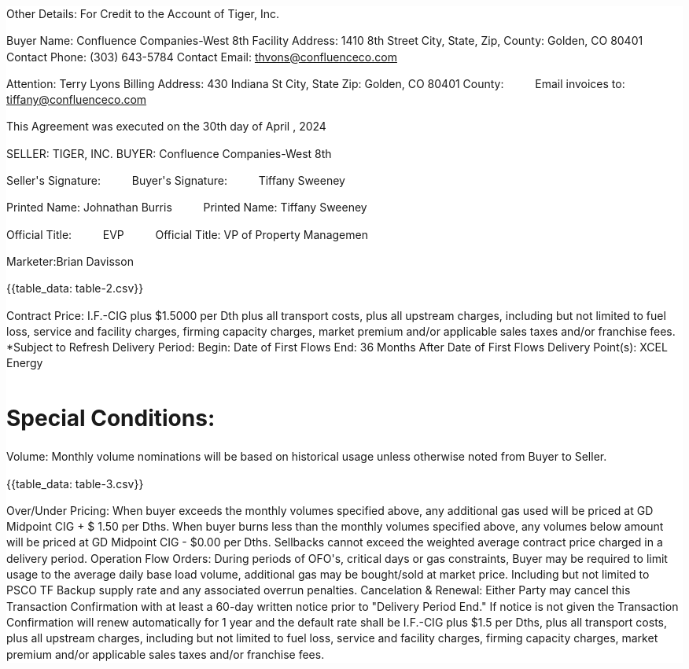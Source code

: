 Other Details: For Credit to the Account of Tiger, Inc.

Buyer Name: Confluence Companies-West 8th
Facility Address: 1410 8th Street
City, State, Zip, County: Golden, CO 80401
Contact Phone: (303) 643-5784
Contact Email: thvons@confluenceco.com

Attention: Terry Lyons
Billing Address: 430 Indiana St
City, State Zip: Golden, CO 80401
County: $\qquad$
Email invoices to: tiffany@confluenceco.com

This Agreement was executed on the 30th day of April , 2024

SELLER: TIGER, INC.
BUYER: Confluence Companies-West 8th

Seller's Signature: $\qquad$ Buyer's Signature: $\qquad$ Tiffany Sweeney

Printed Name: Johnathan Burris $\qquad$ Printed Name: Tiffany Sweeney

Official Title: $\qquad$ EVP $\qquad$ Official Title: VP of Property Managemen

Marketer:Brian Davisson

{{table_data: table-2.csv}}

Contract Price: I.F.-CIG plus $\$ 1.5000$ per Dth plus all transport costs, plus all upstream charges, including but not limited to fuel loss, service and facility charges, firming capacity charges, market premium and/or applicable sales taxes and/or franchise fees.
*Subject to Refresh
Delivery Period: Begin: Date of First Flows
End: 36 Months After Date of First Flows
Delivery Point(s): XCEL Energy

# Special Conditions: 

Volume: Monthly volume nominations will be based on historical usage unless otherwise noted from Buyer to Seller.

{{table_data: table-3.csv}}

Over/Under Pricing: When buyer exceeds the monthly volumes specified above, any additional gas used will be priced at GD Midpoint CIG + \$ 1.50 per Dths. When buyer burns less than the monthly volumes specified above, any volumes below amount will be priced at GD Midpoint CIG - $\$ 0.00$ per Dths. Sellbacks cannot exceed the weighted average contract price charged in a delivery period.
Operation Flow Orders: During periods of OFO's, critical days or gas constraints, Buyer may be required to limit usage to the average daily base load volume, additional gas may be bought/sold at market price. Including but not limited to PSCO TF Backup supply rate and any associated overrun penalties.
Cancelation \& Renewal: Either Party may cancel this Transaction Confirmation with at least a 60-day written notice prior to "Delivery Period End." If notice is not given the Transaction Confirmation will renew automatically for 1 year and the default rate shall be I.F.-CIG plus $\$ 1.5$ per Dths, plus all transport costs, plus all upstream charges, including but not limited to fuel loss, service and facility charges, firming capacity charges, market premium and/or applicable sales taxes and/or franchise fees.
